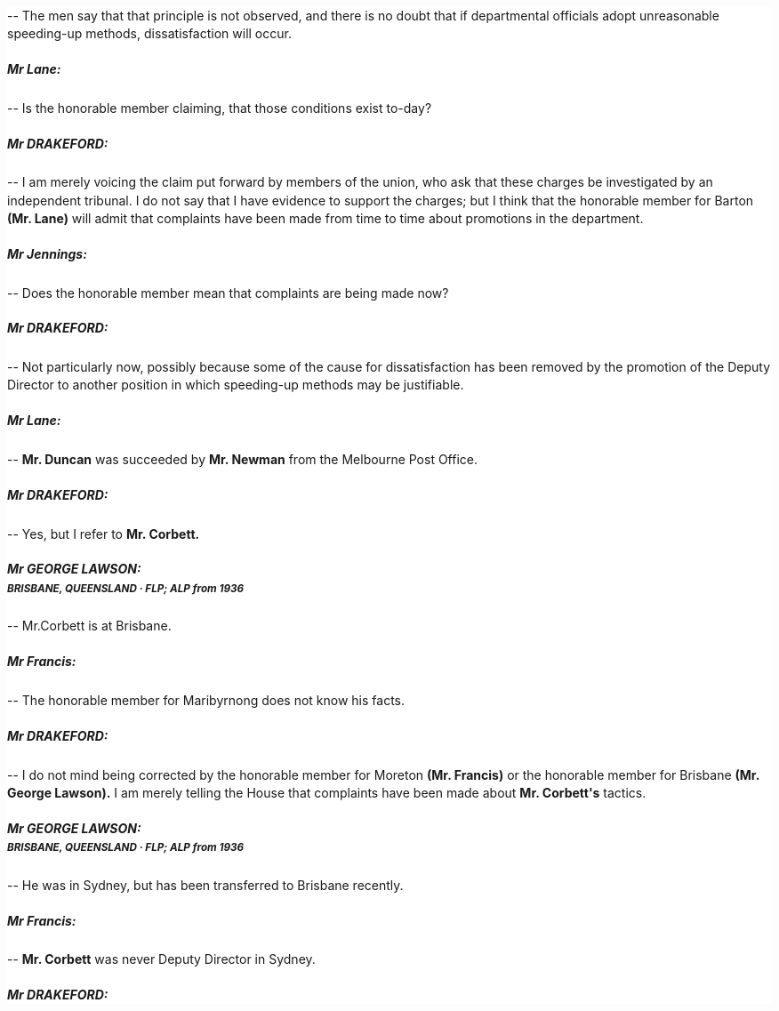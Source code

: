 -- The men say that that principle is not observed, and there is no doubt that if departmental officials adopt unreasonable speeding-up methods, dissatisfaction will occur. 

##### Mr Lane:

-- Is the honorable member claiming, that those conditions  exist to-day? 

##### Mr DRAKEFORD:

-- I am merely voicing the claim put forward by members of the union, who ask that these charges be investigated by an independent  tribunal. I do not say that I have evidence to support the charges; but I think that the honorable member for Barton  **(Mr. Lane)**  will admit that complaints have been made from time to time about promotions in the department. 

##### Mr Jennings:

--  Does the honorable member mean that complaints are being made now? 

##### Mr DRAKEFORD:

-- Not particularly now, possibly because some of the cause for dissatisfaction has been removed by the promotion of the Deputy Director to another position in which speeding-up methods may be justifiable. 

##### Mr Lane:

--  **Mr. Duncan**  was succeeded by  **Mr. Newman**  from the Melbourne Post Office. 

##### Mr DRAKEFORD:

-- Yes, but I refer to  **Mr. Corbett.** 

##### Mr GEORGE LAWSON:<br><small class="text-muted">BRISBANE, QUEENSLAND &middot; FLP; ALP from 1936</small>

--  Mr.Corbett is at Brisbane. 

##### Mr Francis:

--  The honorable member for Maribyrnong does not know his facts. 

##### Mr DRAKEFORD:

-- I do not mind being corrected by the honorable member for Moreton  **(Mr. Francis)**  or the honorable member for Brisbane  **(Mr. George Lawson).**  I am merely telling the House that complaints have been made about  **Mr. Corbett's**  tactics. 

##### Mr GEORGE LAWSON:<br><small class="text-muted">BRISBANE, QUEENSLAND &middot; FLP; ALP from 1936</small>

--  He was in Sydney, but has been transferred to Brisbane recently. 

##### Mr Francis:

--  **Mr. Corbett**  was never  Deputy  Director in Sydney. 

##### Mr DRAKEFORD:
